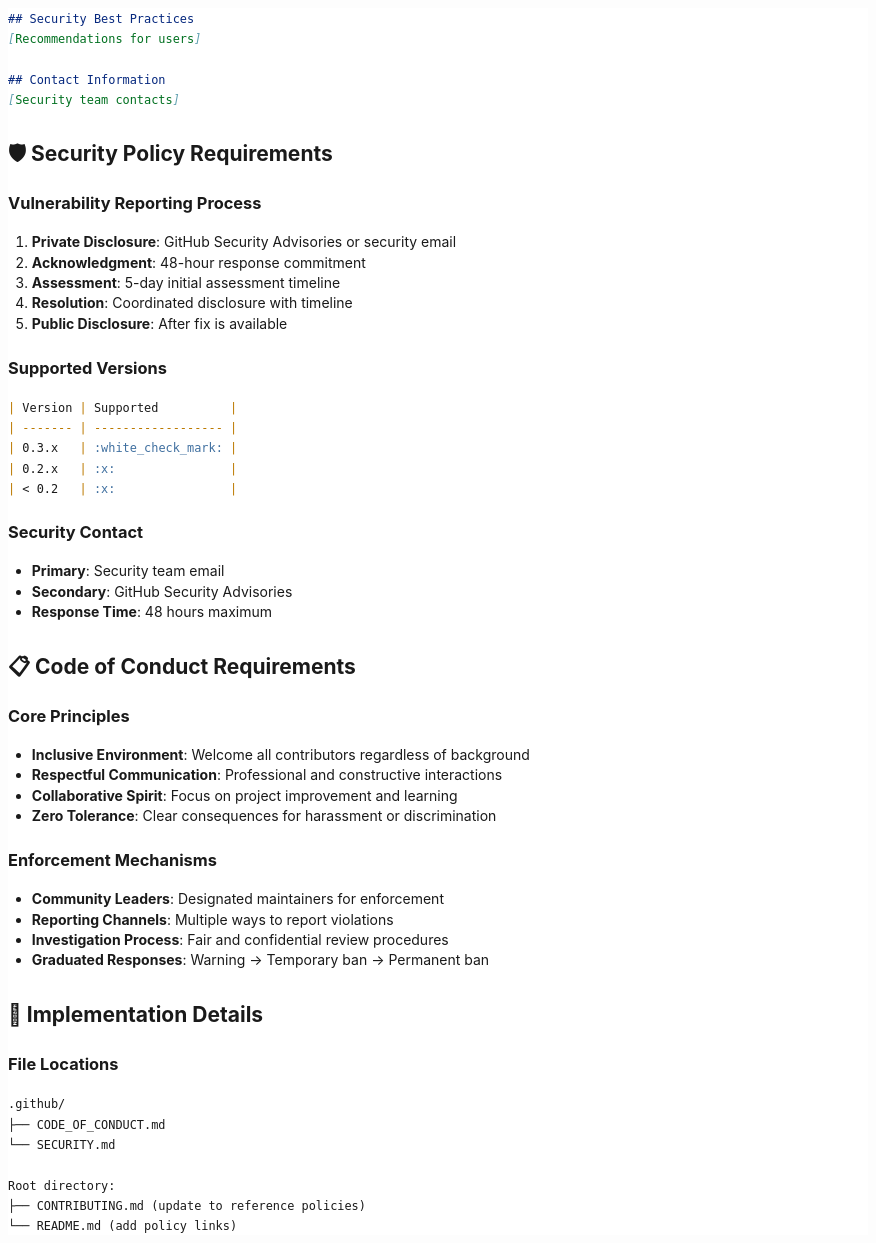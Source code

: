 ```markdown
## Security Best Practices
[Recommendations for users]

## Contact Information
[Security team contacts]
```

## 🛡️ Security Policy Requirements

### Vulnerability Reporting Process
1. **Private Disclosure**: GitHub Security Advisories or security email
2. **Acknowledgment**: 48-hour response commitment
3. **Assessment**: 5-day initial assessment timeline
4. **Resolution**: Coordinated disclosure with timeline
5. **Public Disclosure**: After fix is available

### Supported Versions
```markdown
| Version | Supported          |
| ------- | ------------------ |
| 0.3.x   | :white_check_mark: |
| 0.2.x   | :x:                |
| < 0.2   | :x:                |
```

### Security Contact
- **Primary**: Security team email
- **Secondary**: GitHub Security Advisories
- **Response Time**: 48 hours maximum

## 📋 Code of Conduct Requirements

### Core Principles
- **Inclusive Environment**: Welcome all contributors regardless of background
- **Respectful Communication**: Professional and constructive interactions
- **Collaborative Spirit**: Focus on project improvement and learning
- **Zero Tolerance**: Clear consequences for harassment or discrimination

### Enforcement Mechanisms
- **Community Leaders**: Designated maintainers for enforcement
- **Reporting Channels**: Multiple ways to report violations
- **Investigation Process**: Fair and confidential review procedures
- **Graduated Responses**: Warning → Temporary ban → Permanent ban

## 🔧 Implementation Details

### File Locations
```
.github/
├── CODE_OF_CONDUCT.md
└── SECURITY.md

Root directory:
├── CONTRIBUTING.md (update to reference policies)
└── README.md (add policy links)
```
